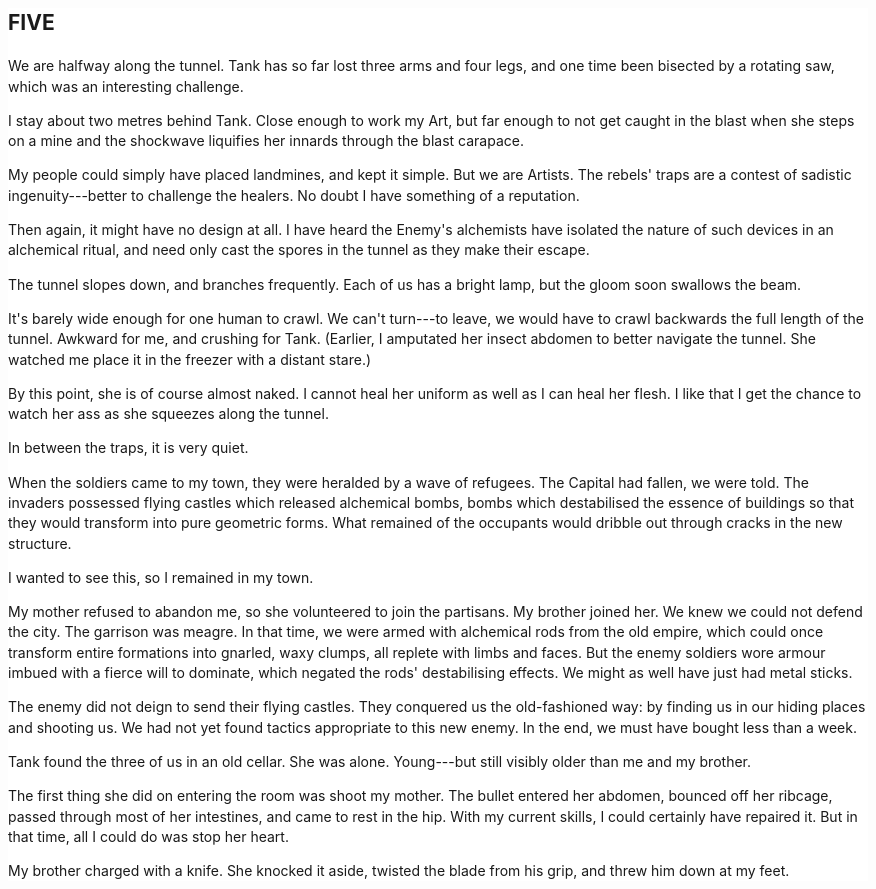 ## FIVE

We are halfway along the tunnel. Tank has so far lost three arms and four legs, and one time been bisected by a rotating saw, which was an interesting challenge.

I stay about two metres behind Tank. Close enough to work my Art, but far enough to not get caught in the blast when she steps on a mine and the shockwave liquifies her innards through the blast carapace.

My people could simply have placed landmines, and kept it simple. But we are Artists. The rebels' traps are a contest of sadistic ingenuity---better to challenge the healers. No doubt I have something of a reputation.

Then again, it might have no design at all. I have heard the Enemy's alchemists have isolated the nature of such devices in an alchemical ritual, and need only cast the spores in the tunnel as they make their escape.

The tunnel slopes down, and branches frequently. Each of us has a bright lamp, but the gloom soon swallows the beam.

It's barely wide enough for one human to crawl. We can't turn---to leave, we would have to crawl backwards the full length of the tunnel. Awkward for me, and crushing for Tank. (Earlier, I amputated her insect abdomen to better navigate the tunnel. She watched me place it in the freezer with a distant stare.)

By this point, she is of course almost naked. I cannot heal her uniform as well as I can heal her flesh. I like that I get the chance to watch her ass as she squeezes along the tunnel.

In between the traps, it is very quiet.

When the soldiers came to my town, they were heralded by a wave of refugees. The Capital had fallen, we were told. The invaders possessed flying castles which released alchemical bombs, bombs which destabilised the essence of buildings so that they would transform into pure geometric forms. What remained of the occupants would dribble out through cracks in the new structure.

I wanted to see this, so I remained in my town.

My mother refused to abandon me, so she volunteered to join the partisans. My brother joined her. We knew we could not defend the city. The garrison was meagre. In that time, we were armed with alchemical rods from the old empire, which could once transform entire formations into gnarled, waxy clumps, all replete with limbs and faces. But the enemy soldiers wore armour imbued with a fierce will to dominate, which negated the rods' destabilising effects. We might as well have just had metal sticks.

The enemy did not deign to send their flying castles. They conquered us the old-fashioned way: by finding us in our hiding places and shooting us. We had not yet found tactics appropriate to this new enemy. In the end, we must have bought less than a week.

Tank found the three of us in an old cellar. She was alone. Young---but still visibly older than me and my brother.

The first thing she did on entering the room was shoot my mother. The bullet entered her abdomen, bounced off her ribcage, passed through most of her intestines, and came to rest in the hip. With my current skills, I could certainly have repaired it. But in that time, all I could do was stop her heart.

My brother charged with a knife. She knocked it aside, twisted the blade from his grip, and threw him down at my feet.
